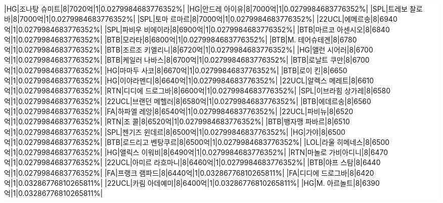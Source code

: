 |HG|조나탕 슈미트|8|7020억|1|0.0279984683776352%|
|HG|안드레 아이유|8|7000억|1|0.0279984683776352%|
|SPL|트레보 찰로바|8|7000억|1|0.0279984683776352%|
|SPL|토마 르마르|8|7000억|1|0.0279984683776352%|
|22UCL|에메르송|8|6940억|1|0.0279984683776352%|
|SPL|파비우 비에이라|8|6900억|1|0.0279984683776352%|
|BTB|마르코 아센시오|8|6840억|1|0.0279984683776352%|
|BTB|모라타|8|6800억|1|0.0279984683776352%|
|BTB|M. 테어슈테겐|8|6780억|1|0.0279984683776352%|
|BTB|조르조 키엘리니|8|6720억|1|0.0279984683776352%|
|HG|앨런 시어러|8|6700억|1|0.0279984683776352%|
|BTB|케일러 나바스|8|6700억|1|0.0279984683776352%|
|BTB|로날트 쿠만|8|6700억|1|0.0279984683776352%|
|HG|마마두 사코|8|6670억|1|0.0279984683776352%|
|BTB|로이 킨|8|6650억|1|0.0279984683776352%|
|HG|이야라멘디|8|6640억|1|0.0279984683776352%|
|22UCL|알렉스 메레트|8|6610억|1|0.0279984683776352%|
|RTN|디디에 드로그바|8|6600억|1|0.0279984683776352%|
|SPL|이브라힘 상가레|8|6580억|1|0.0279984683776352%|
|22UCL|브랜던 메헬러|8|6580억|1|0.0279984683776352%|
|BTB|에데르송|8|6560억|1|0.0279984683776352%|
|FA|하파엘 레앙|8|6540억|1|0.0279984683776352%|
|22UCL|파비뉴|8|6520억|1|0.0279984683776352%|
|RTN|조 콜|8|6520억|1|0.0279984683776352%|
|BTB|뱅자맹 파바르|8|6510억|1|0.0279984683776352%|
|SPL|젠기즈 윈데르|8|6500억|1|0.0279984683776352%|
|HG|가야|8|6500억|1|0.0279984683776352%|
|BTB|로드리고 벤탕쿠르|8|6500억|1|0.0279984683776352%|
|LOL|라울 히메네스|8|6500억|1|0.0279984683776352%|
|HG|앨릭스 이워비|8|6490억|1|0.0279984683776352%|
|RTN|마놀로 가비아디니|8|6470억|1|0.0279984683776352%|
|22UCL|아미르 라흐마니|8|6460억|1|0.0279984683776352%|
|BTB|야프 스탐|8|6440억|1|0.0279984683776352%|
|FA|프랭크 램파드|8|6440억|1|0.03286776810265811%|
|FA|디디에 드로그바|8|6420억|1|0.03286776810265811%|
|22UCL|카림 아데예미|8|6400억|1|0.03286776810265811%|
|HG|M. 아르놀트|8|6390억|1|0.03286776810265811%|